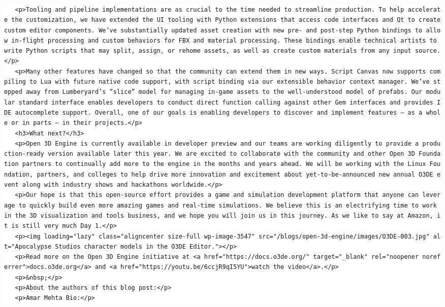        <p>Tooling and pipeline implementations are as crucial to the time needed to streamline production. To help accelerate the customization, we have extended the UI tooling with Python extensions that access code interfaces and Qt to create custom editor components. We’ve substantially updated asset creation with new pre- and post-step Python bindings to allow in-flight processing and custom behaviors for FBX and material processing. These bindings enable technical artists to write Python scripts that may split, assign, or rehome assets, as well as create custom materials from any input source.</p> 
       <p>Many other features have changed so that the community can extend them in new ways. Script Canvas now supports compiling to Lua with future native code support, with script binding via our extensible behavior context manager. We’ve stepped away from Lumberyard’s “slice” model for managing in-game assets to the well-understood model of prefabs. Our modular standard interface enables developers to conduct direct function calling against other Gem interfaces and provides IDE autocomplete support. Overall, one of our goals is enabling developers to discover and implement features — as a whole or in parts — in their projects.</p> 
       <h3>What next?</h3> 
       <p>Open 3D Engine is currently available in developer preview and our teams are working diligently to provide a production-ready version available later this year. We are excited to collaborate with the community and other Open 3D Foundation partners to continually add more to the engine in the months and years ahead. We will be working with the Linux Foundation, partners, and colleges to help drive more innovation and excitement about yet-to-be-announced new annual O3DE event along with industry shows and hackathons worldwide.</p> 
       <p>Our hope is that this open-source effort provides a game and simulation development platform that anyone can leverage to quickly build even more amazing games and real-time simulations. We believe this is an electrifying time to work in the 3D visualization and tools business, and we hope you will join us in this journey. As we like to say at Amazon, it is still very much Day 1.</p> 
       <p><img loading="lazy" class="aligncenter size-full wp-image-3547" src="/blogs/open-3d-engine/images/O3DE-003.jpg" alt="Apocalypse Studios character models in the O3DE Editor."></p> 
       <p>Read more on the Open 3D Engine initiative at <a href="https://docs.o3de.org/" target="_blank" rel="noopener noreferrer">docs.o3de.org</a> and <a href="https://youtu.be/6ccjR9qI5YU">watch the video</a>.</p> 
       <p>&nbsp;</p> 
       <p>About the authors of this blog post:</p> 
       <p>Amar Mehta Bio:</p> 